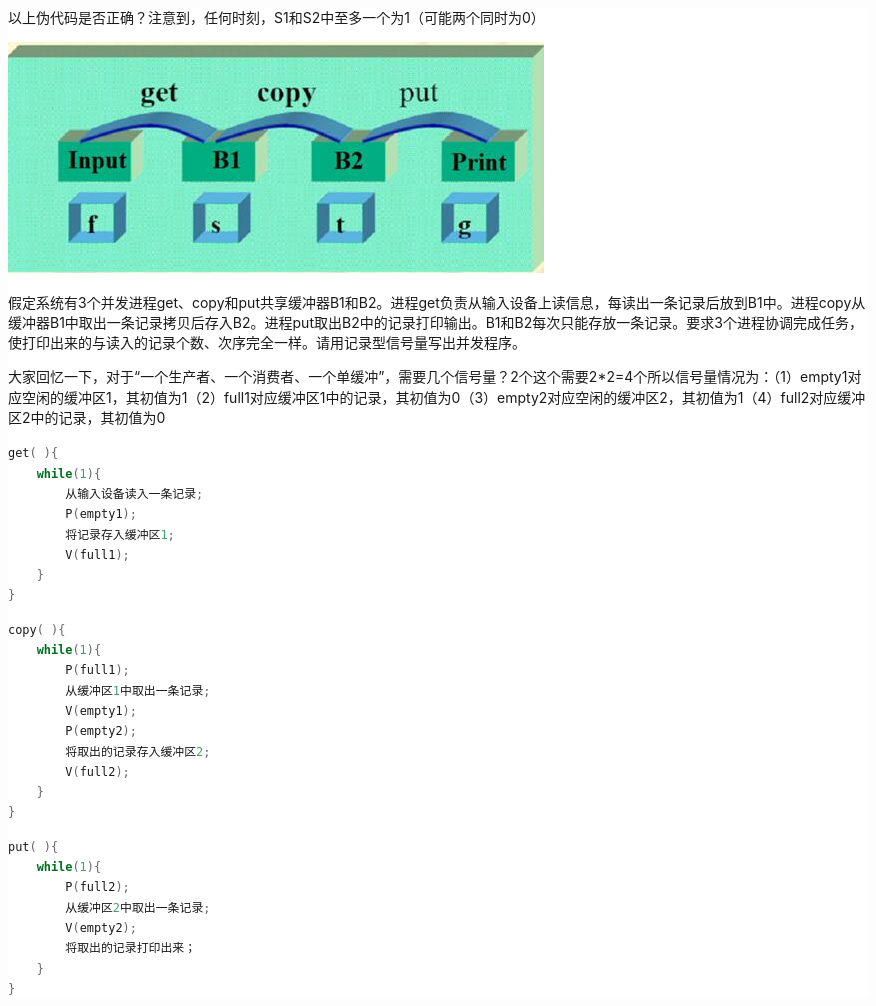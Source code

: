 以上伪代码是否正确？注意到，任何时刻，S1和S2中至多一个为1（可能两个同时为0）

![image-20210218115424612](images/image-20210218115424612.png)

假定系统有3个并发进程get、copy和put共享缓冲器B1和B2。进程get负责从输入设备上读信息，每读出一条记录后放到B1中。进程copy从缓冲器B1中取出一条记录拷贝后存入B2。进程put取出B2中的记录打印输出。B1和B2每次只能存放一条记录。要求3个进程协调完成任务，使打印出来的与读入的记录个数、次序完全一样。请用记录型信号量写出并发程序。

大家回忆一下，对于“一个生产者、一个消费者、一个单缓冲”，需要几个信号量？2个这个需要2*2=4个所以信号量情况为：（1）empty1对应空闲的缓冲区1，其初值为1（2）full1对应缓冲区1中的记录，其初值为0（3）empty2对应空闲的缓冲区2，其初值为1（4）full2对应缓冲区2中的记录，其初值为0

```c
get( ){
    while(1){
        从输入设备读入一条记录;
        P(empty1);
        将记录存入缓冲区1;
        V(full1);
    }
}
```

```c
copy( ){
    while(1){
        P(full1);
        从缓冲区1中取出一条记录;
        V(empty1);
        P(empty2);
        将取出的记录存入缓冲区2;
        V(full2);
    }
}
```

```c
put( ){
    while(1){
        P(full2);
        从缓冲区2中取出一条记录;
        V(empty2);
        将取出的记录打印出来；
    }
}
```
